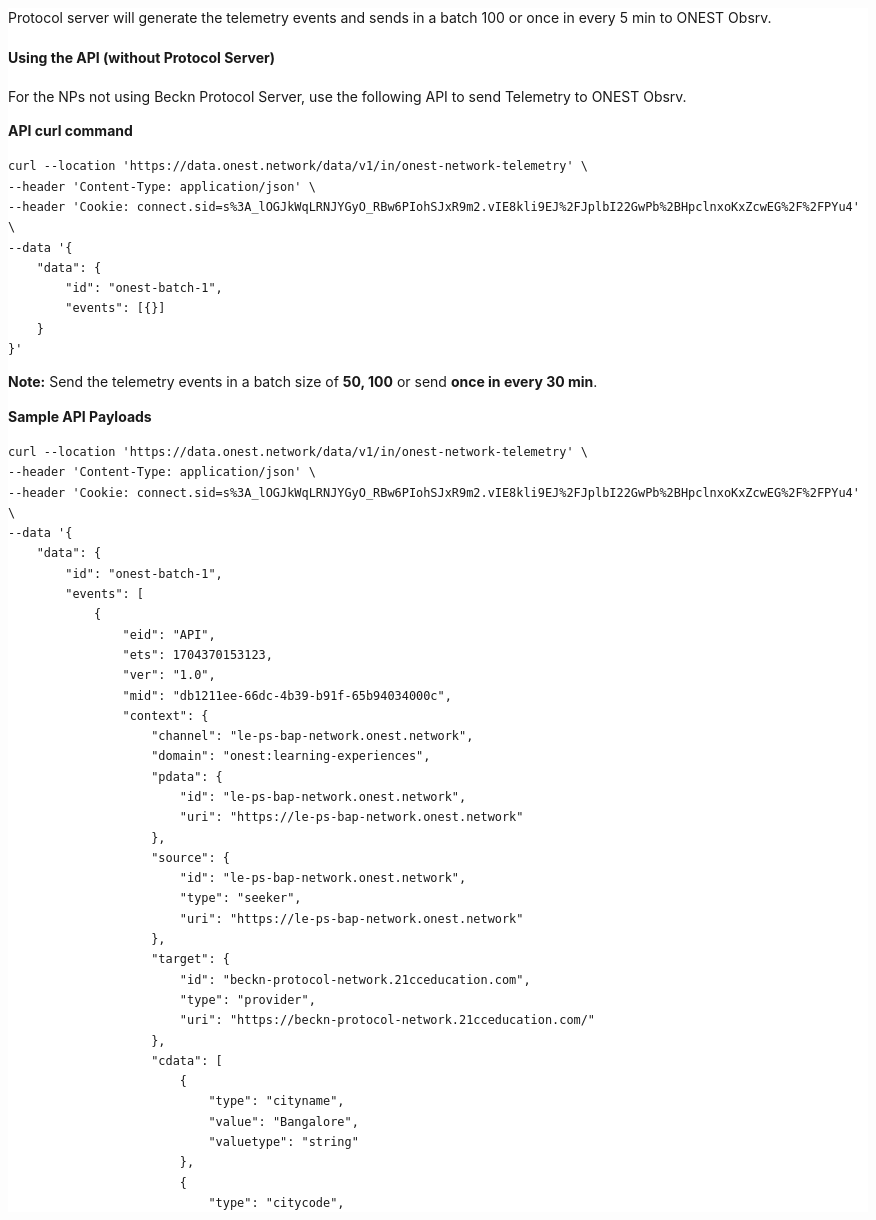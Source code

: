 Protocol server will generate the telemetry events and sends in a batch 100 or once in every 5 min to ONEST Obsrv.

#### Using the API (without Protocol Server)

For the NPs not using Beckn Protocol Server, use the following API to send Telemetry to ONEST Obsrv.

**API curl command**

```url
curl --location 'https://data.onest.network/data/v1/in/onest-network-telemetry' \
--header 'Content-Type: application/json' \
--header 'Cookie: connect.sid=s%3A_lOGJkWqLRNJYGyO_RBw6PIohSJxR9m2.vIE8kli9EJ%2FJplbI22GwPb%2BHpclnxoKxZcwEG%2F%2FPYu4' \
--data '{
    "data": {
        "id": "onest-batch-1",
        "events": [{}]
    }
}'
```

**Note:** Send the telemetry events in a batch size of **50, 100** or send **once in every 30 min**.

**Sample API Payloads**

```
curl --location 'https://data.onest.network/data/v1/in/onest-network-telemetry' \
--header 'Content-Type: application/json' \
--header 'Cookie: connect.sid=s%3A_lOGJkWqLRNJYGyO_RBw6PIohSJxR9m2.vIE8kli9EJ%2FJplbI22GwPb%2BHpclnxoKxZcwEG%2F%2FPYu4' \
--data '{
    "data": {
        "id": "onest-batch-1",
        "events": [
            {
                "eid": "API",
                "ets": 1704370153123,
                "ver": "1.0",
                "mid": "db1211ee-66dc-4b39-b91f-65b94034000c",
                "context": {
                    "channel": "le-ps-bap-network.onest.network",
                    "domain": "onest:learning-experiences",
                    "pdata": {
                        "id": "le-ps-bap-network.onest.network",
                        "uri": "https://le-ps-bap-network.onest.network"
                    },
                    "source": {
                        "id": "le-ps-bap-network.onest.network",
                        "type": "seeker",
                        "uri": "https://le-ps-bap-network.onest.network"
                    },
                    "target": {
                        "id": "beckn-protocol-network.21cceducation.com",
                        "type": "provider",
                        "uri": "https://beckn-protocol-network.21cceducation.com/"
                    },
                    "cdata": [
                        {
                            "type": "cityname",
                            "value": "Bangalore",
                            "valuetype": "string"
                        },
                        {
                            "type": "citycode",
```